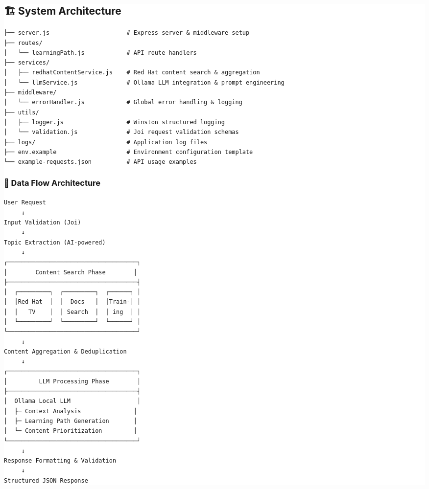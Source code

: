 ## 🏗️ System Architecture

```
├── server.js                      # Express server & middleware setup
├── routes/
│   └── learningPath.js            # API route handlers
├── services/
│   ├── redhatContentService.js    # Red Hat content search & aggregation
│   └── llmService.js              # Ollama LLM integration & prompt engineering
├── middleware/
│   └── errorHandler.js            # Global error handling & logging
├── utils/
│   ├── logger.js                  # Winston structured logging
│   └── validation.js              # Joi request validation schemas
├── logs/                          # Application log files
├── env.example                    # Environment configuration template
└── example-requests.json          # API usage examples
```

### 🔄 Data Flow Architecture

```
User Request
     ↓
Input Validation (Joi)
     ↓
Topic Extraction (AI-powered)
     ↓
┌─────────────────────────────────────┐
│        Content Search Phase        │
├─────────────────────────────────────┤
│  ┌─────────┐  ┌─────────┐  ┌──────┐ │
│  │Red Hat  │  │  Docs   │  │Train-│ │
│  │   TV    │  │ Search  │  │ ing  │ │
│  └─────────┘  └─────────┘  └──────┘ │
└─────────────────────────────────────┘
     ↓
Content Aggregation & Deduplication
     ↓
┌─────────────────────────────────────┐
│         LLM Processing Phase        │
├─────────────────────────────────────┤
│  Ollama Local LLM                   │
│  ├─ Context Analysis               │
│  ├─ Learning Path Generation       │
│  └─ Content Prioritization         │
└─────────────────────────────────────┘
     ↓
Response Formatting & Validation
     ↓
Structured JSON Response
```
